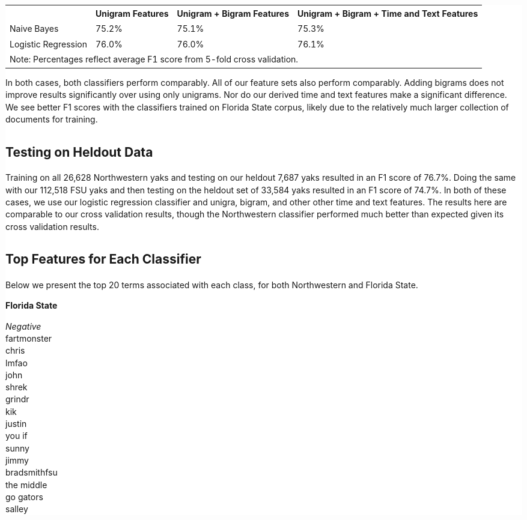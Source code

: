 <table>
  <tr>
    <th></th>
    <th>Unigram Features</th>
    <th>Unigram + Bigram Features</th>
    <th>Unigram + Bigram + Time and Text Features</th>
  </tr>
  <tr>
    <td>Naive Bayes</td>
    <td>75.2%</td>
    <td>75.1%</td>
    <td>75.3%</td>
  </tr>
  <tr>
    <td>Logistic Regression</td>
    <td>76.0%</td>
    <td>76.0%</td>
    <td>76.1%</td>
  </tr>
  <tr>
    <td colspan="4">Note: Percentages reflect average F1 score from 5-fold cross validation.</td>
  </tr>
</table>

In both cases, both classifiers perform comparably. All of our feature sets also
perform comparably. Adding bigrams does not improve results significantly over
using only unigrams. Nor do our derived time and text features make a
significant difference. We see better F1 scores with the classifiers trained on
Florida State corpus, likely due to the relatively much larger collection of
documents for training.

## Testing on Heldout Data

Training on all 26,628 Northwestern yaks and testing on our heldout 7,687 yaks
resulted in an F1 score of 76.7%. Doing the same with our 112,518 FSU yaks and
then testing on the heldout set of 33,584 yaks resulted in an F1 score of 74.7%.
In both of these cases, we use our logistic regression classifier and unigra,
bigram, and other other time and text features. The results here are comparable
to our cross validation results, though the Northwestern classifier performed
much better than expected given its cross validation results.

## Top Features for Each Classifier

Below we present the top 20 terms associated with each class, for both
Northwestern and Florida State.

**Florida State**

_Negative_  
fartmonster  
chris  
lmfao  
john  
shrek  
grindr  
kik  
justin  
you if  
sunny  
jimmy  
bradsmithfsu  
the middle  
go gators  
salley  